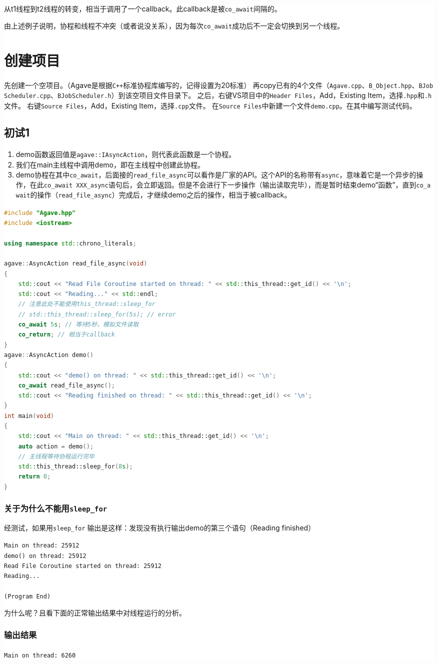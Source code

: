 从t1线程到t2线程的转变，相当于调用了一个callback。此callback是被`co_await`间隔的。

由上述例子说明，协程和线程不冲突（或者说没关系），因为每次`co_await`成功后不一定会切换到另一个线程。
# 创建项目
先创建一个空项目。（Agave是根据`C++`标准协程库编写的，记得设置为20标准）
再copy已有的4个文件（`Agave.cpp`、`B_Object.hpp`、`BJobScheduler.cpp`、`BJobScheduler.h`）到该空项目文件目录下。
之后，右键VS项目中的`Header Files`，Add，Existing Item，选择`.hpp`和`.h`文件。
右键`Source Files`，Add，Existing Item，选择`.cpp`文件。
在`Source Files`中新建一个文件`demo.cpp`。在其中编写测试代码。
## 初试1
1. demo函数返回值是`agave::IAsyncAction`，则代表此函数是一个协程。
2. 我们在main主线程中调用demo，即在主线程中创建此协程。
3. demo协程在其中`co_await`，后面接的`read_file_async`可以看作是厂家的API。这个API的名称带有`async`，意味着它是一个异步的操作，在此`co_await XXX_async`语句后，会立即返回。但是不会进行下一步操作（输出读取完毕），而是暂时结束demo“函数”，直到`co_await`的操作（`read_file_async`）完成后，才继续demo之后的操作，相当于被callback。

```cpp
#include "Agave.hpp"
#include <iostream>

using namespace std::chrono_literals;

agave::AsyncAction read_file_async(void)
{
    std::cout << "Read File Coroutine started on thread: " << std::this_thread::get_id() << '\n';
    std::cout << "Reading..." << std::endl;
    // 注意此处不能使用this_thread::sleep_for
    // std::this_thread::sleep_for(5s); // error
    co_await 5s; // 等待5秒，模拟文件读取
    co_return; // 相当于callback
}
agave::AsyncAction demo()
{
    std::cout << "demo() on thread: " << std::this_thread::get_id() << '\n';
    co_await read_file_async();
    std::cout << "Reading finished on thread: " << std::this_thread::get_id() << '\n';
}
int main(void)
{
    std::cout << "Main on thread: " << std::this_thread::get_id() << '\n';
    auto action = demo();
    // 主线程等待协程运行完毕
    std::this_thread::sleep_for(8s);
    return 0;
}
```
### 关于为什么不能用`sleep_for`
经测试，如果用`sleep_for`
输出是这样：发现没有执行输出demo的第三个语句（Reading finished）
```
Main on thread: 25912
demo() on thread: 25912
Read File Coroutine started on thread: 25912
Reading...

(Program End)
```
为什么呢？且看下面的正常输出结果中对线程运行的分析。
### 输出结果
```
Main on thread: 6260 
```